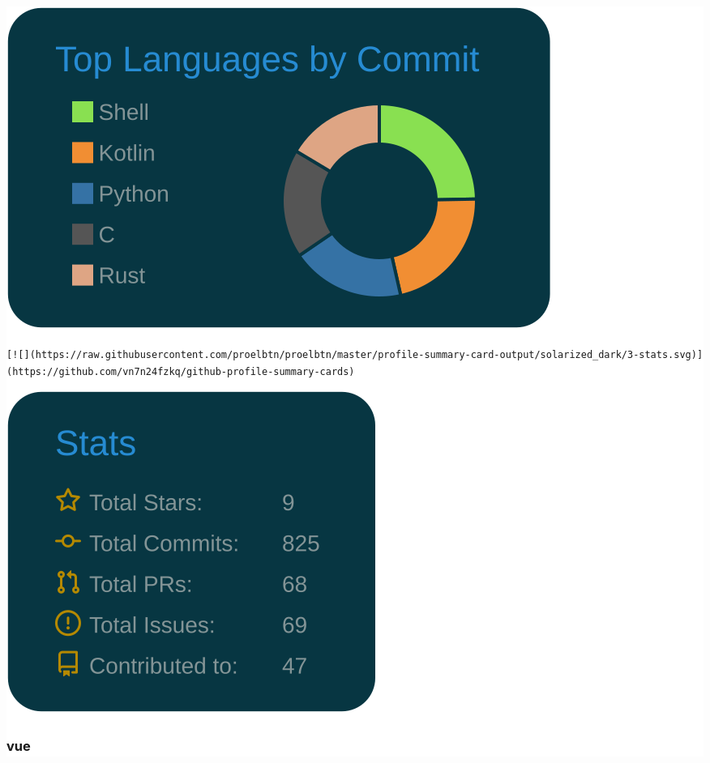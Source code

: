 ![](https://raw.githubusercontent.com/proelbtn/proelbtn/master/profile-summary-card-output/solarized_dark/2-most-commit-language.svg)


```
[![](https://raw.githubusercontent.com/proelbtn/proelbtn/master/profile-summary-card-output/solarized_dark/3-stats.svg)](https://github.com/vn7n24fzkq/github-profile-summary-cards)
```
![](https://raw.githubusercontent.com/proelbtn/proelbtn/master/profile-summary-card-output/solarized_dark/3-stats.svg)


### vue
